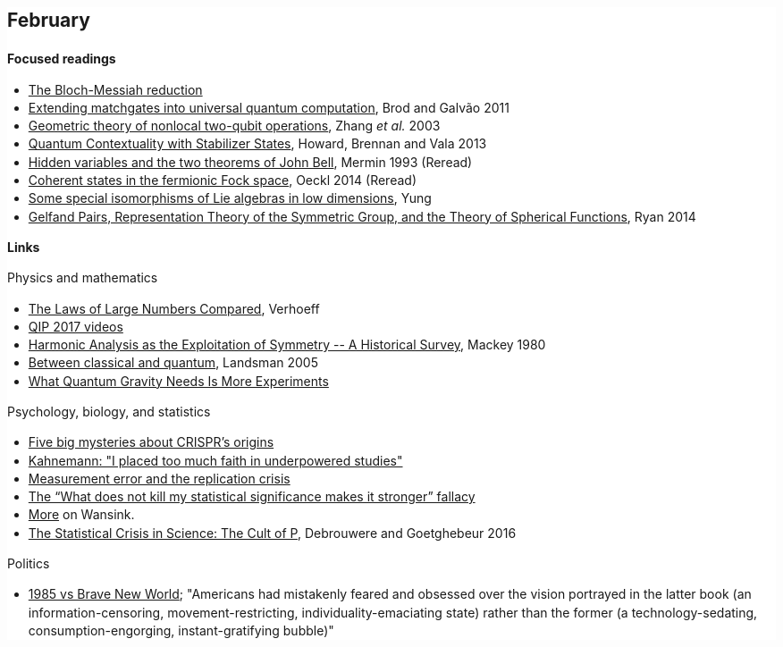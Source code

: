 ## February

**Focused readings**

- [The Bloch-Messiah reduction](https://arxiv.org/abs/quant-ph/9904002)
- [Extending matchgates into universal quantum computation](https://arxiv.org/abs/1106.1863), Brod and Galvão 2011
- [Geometric theory of nonlocal two-qubit operations](https://arxiv.org/abs/quant-ph/0209120),  Zhang *et al.* 2003
- [Quantum Contextuality with Stabilizer States](https://arxiv.org/abs/1501.04342), Howard, Brennan and Vala 2013
- [Hidden variables and the two theorems of John Bell](http://journals.aps.org/rmp/abstract/10.1103/RevModPhys.65.803), Mermin 1993 (Reread)
- [Coherent states in the fermionic Fock space](https://arxiv.org/abs/1408.2760), Oeckl 2014 (Reread)
- [Some special isomorphisms of Lie algebras in low dimensions](https://www.math.cuhk.edu.hk/~plyung/isom_LieAlg.pdf), Yung
- [Gelfand Pairs, Representation Theory of the Symmetric Group, and the Theory of Spherical Functions](https://mathematics.stanford.edu/wp-content/uploads/2013/08/Ryan-Honors-Thesis-2014.pdf), Ryan 2014

**Links**

Physics and mathematics

- [The Laws of Large Numbers Compared](http://www.dklevine.com/archive/strong-law.pdf), Verhoeff
- [QIP 2017 videos](https://www.youtube.com/playlist?list=PLq2e2Zi6KW-vedSEsTvM81xrbB7WnfTz5)
- [Harmonic Analysis as the Exploitation of Symmetry -- A Historical Survey](https://projecteuclid.org/euclid.bams/1183546470), Mackey 1980
- [Between classical and quantum](https://arxiv.org/abs/quant-ph/0506082), Landsman 2005
- [What Quantum Gravity Needs Is More Experiments](http://nautil.us/issue/45/power/what-quantum-gravity-needs-is-more-experiments)

Psychology, biology, and statistics

- [Five big mysteries about CRISPR’s origins](http://www.nature.com/news/five-big-mysteries-about-crispr-s-origins-1.21294)
- [Kahnemann: "I placed too much faith in underpowered studies"](http://retractionwatch.com/2017/02/20/placed-much-faith-underpowered-studies-nobel-prize-winner-admits-mistakes/)
- [Measurement error and the replication crisis](http://andrewgelman.com/2017/02/11/measurement-error-replication-crisis/)
- [The “What does not kill my statistical significance makes it stronger” fallacy](http://andrewgelman.com/2017/02/06/not-kill-statistical-significance-makes-stronger-fallacy/)
- [More](http://andrewgelman.com/2017/02/09/pizzagate-update-dont-try-trick-twice/) on Wansink.
- [The Statistical Crisis in Science: The Cult of P](http://lib.ugent.be/fulltxt/RUG01/002/304/385/RUG01-002304385_2016_0001_AC.pdf), Debrouwere and Goetghebeur 2016

Politics

- [1985 vs Brave New World](https://www.theguardian.com/media/2017/feb/02/amusing-ourselves-to-death-neil-postman-trump-orwell-huxley); "Americans had mistakenly feared and obsessed over the vision portrayed in the latter book (an information-censoring, movement-restricting, individuality-emaciating state) rather than the former (a technology-sedating, consumption-engorging, instant-gratifying bubble)"
